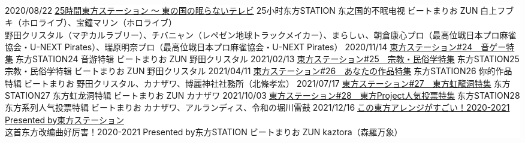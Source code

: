 <td class="bg-color-info-10" style="">2020/08/22</td>
<td><a rel="nofollow" class="external text" href="https://www.mildom.com/playback/10922924/10922924-1598093401">25時間東方ステーション ～ 東の国の眠らないテレビ</a></td>
<td>25小时东方STATION 东之国的不眠电视</td>
<td>ビートまりお</td>
<td>ZUN</td>
<td>白上フブキ（ホロライブ）、宝鐘マリン（ホロライブ）<br>野田クリスタル（マヂカルラブリー）、チバニャン（レペゼン地球トラックメイカー）、まらしぃ、朝倉康心プロ（最高位戦日本プロ麻雀協会・U-NEXT Pirates）、瑞原明奈プロ（最高位戦日本プロ麻雀協会・U-NEXT Pirates）
</td></tr>
<tr>
<td class="bg-color-info-10" style="">2020/11/14</td>
<td><a rel="nofollow" class="external text" href="https://www.mildom.com/playback/10922924/10922924-bunr9n8oiibsks32ckhg">東方ステーション#24　音ゲー特集</a></td>
<td>东方STATION24 音游特辑</td>
<td>ビートまりお</td>
<td>ZUN</td>
<td>野田クリスタル
</td></tr>
<tr>
<td class="bg-color-info-10" style="">2021/02/13</td>
<td><a rel="nofollow" class="external text" href="https://www.mildom.com/playback/10922924/10922924-c0jqd8l2lrnfdscbr9j0">東方ステーション#25　宗教・民俗学特集</a></td>
<td>东方STATION25 宗教・民俗学特辑</td>
<td>ビートまりお</td>
<td>ZUN</td>
<td>野田クリスタル
</td></tr>
<tr>
<td class="bg-color-info-10" style="">2021/04/11</td>
<td><a rel="nofollow" class="external text" href="https://www.mildom.com/playback/10922924/10922924-c1pbm6taks9dgo0lal8g">東方ステーション#26　あなたの作品特集</a></td>
<td>东方STATION26 你的作品特辑</td>
<td>ビートまりお</td>
<td></td>
<td>野田クリスタル、カナザワ、博麗神社社務所（北條孝宏）
</td></tr>
<tr>
<td class="bg-color-info-10" style="">2021/07/17</td>
<td><a rel="nofollow" class="external text" href="https://www.mildom.com/playback/10922924/10922924-1626515497">東方ステーション#27　東方虹龍洞特集</a></td>
<td>东方STATION27 东方虹龙洞特辑</td>
<td>ビートまりお</td>
<td>ZUN</td>
<td>カナザワ
</td></tr>
<tr>
<td class="bg-color-info-10" style="">2021/10/03</td>
<td><a rel="nofollow" class="external text" href="https://www.mildom.com/playback/10922924/10922924-c5cns9taks9cncsal8jg">東方ステーション#28　東方Project人気投票特集</a></td>
<td>东方STATION28 东方系列人气投票特辑</td>
<td>ビートまりお</td>
<td></td>
<td>カナザワ、アルランディス、令和の堀川雷鼓
</td></tr>
<tr>
<td class="bg-color-info-10" style="">2021/12/16</td>
<td><a rel="nofollow" class="external text" href="https://www.youtube.com/watch?v=mWuXhvnSmGQ">この東方アレンジがすごい！2020-2021 Presented by東方ステーション</a></td>
<td>这首东方改编曲好厉害！2020-2021 Presented by东方STATION</td>
<td>ビートまりお</td>
<td>ZUN</td>
<td>kaztora（森羅万象）
</td></tr>
<tr>